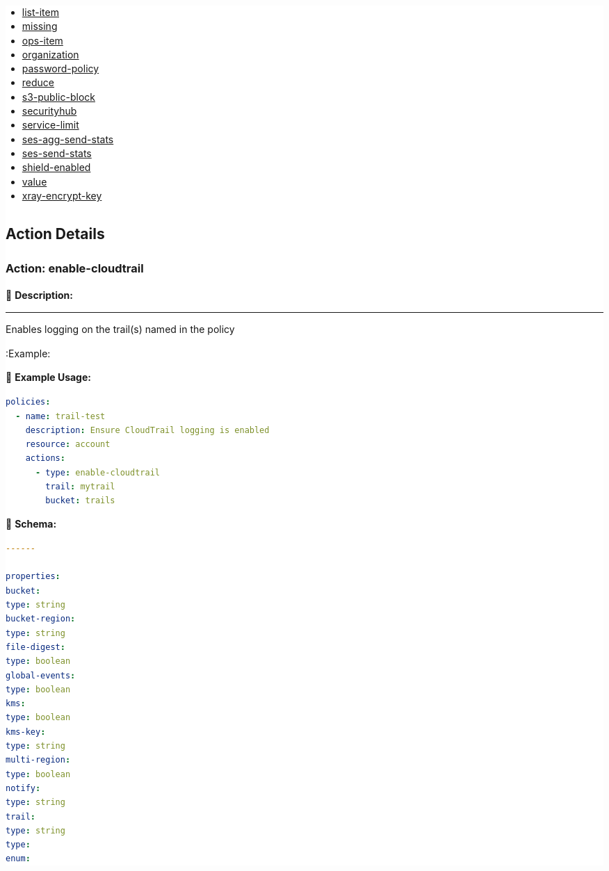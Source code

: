 - [list-item](#filter-list-item)
- [missing](#filter-missing)
- [ops-item](#filter-ops-item)
- [organization](#filter-organization)
- [password-policy](#filter-password-policy)
- [reduce](#filter-reduce)
- [s3-public-block](#filter-s3-public-block)
- [securityhub](#filter-securityhub)
- [service-limit](#filter-service-limit)
- [ses-agg-send-stats](#filter-ses-agg-send-stats)
- [ses-send-stats](#filter-ses-send-stats)
- [shield-enabled](#filter-shield-enabled)
- [value](#filter-value)
- [xray-encrypt-key](#filter-xray-encrypt-key)

## Action Details

### Action: enable-cloudtrail
<a name="action-enable-cloudtrail"></a>
📌 **Description:**

----

Enables logging on the trail(s) named in the policy

:Example:

📌 **Example Usage:**

```yaml
policies:
  - name: trail-test
    description: Ensure CloudTrail logging is enabled
    resource: account
    actions:
      - type: enable-cloudtrail
        trail: mytrail
        bucket: trails
```

📌 **Schema:**

```yaml
------

properties:
bucket:
type: string
bucket-region:
type: string
file-digest:
type: boolean
global-events:
type: boolean
kms:
type: boolean
kms-key:
type: string
multi-region:
type: boolean
notify:
type: string
trail:
type: string
type:
enum:
```